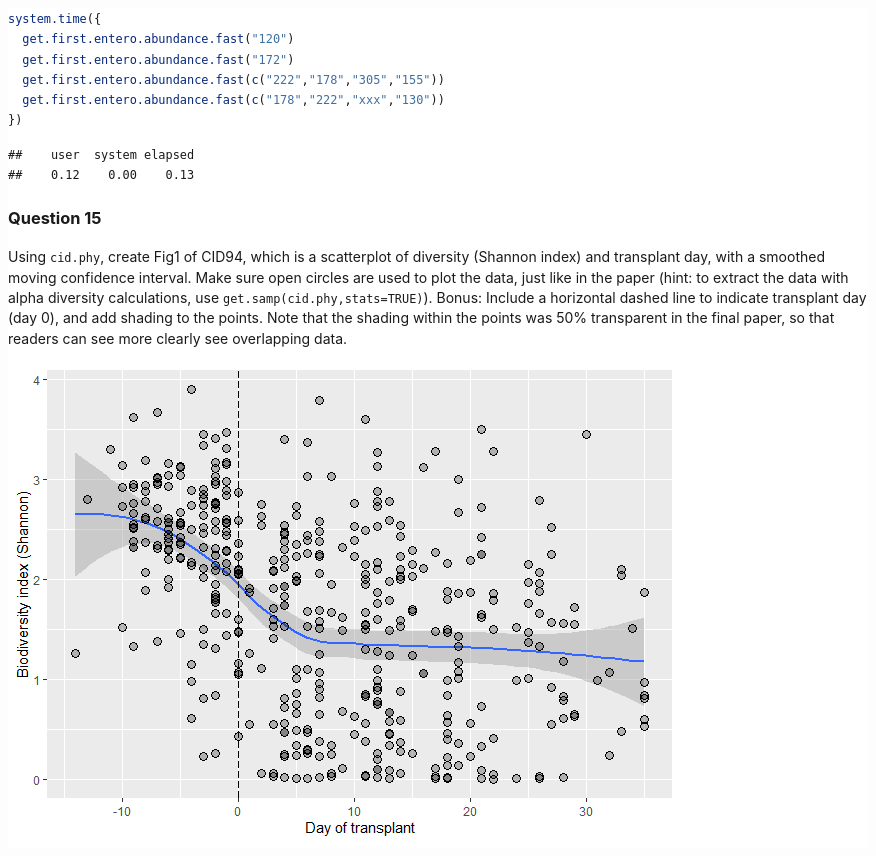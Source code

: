 ``` r
system.time({
  get.first.entero.abundance.fast("120")
  get.first.entero.abundance.fast("172")
  get.first.entero.abundance.fast(c("222","178","305","155"))
  get.first.entero.abundance.fast(c("178","222","xxx","130"))
})
```

    ##    user  system elapsed 
    ##    0.12    0.00    0.13

### Question 15

Using `cid.phy`, create Fig1 of CID94, which is a scatterplot of
diversity (Shannon index) and transplant day, with a smoothed moving
confidence interval. Make sure open circles are used to plot the data,
just like in the paper (hint: to extract the data with alpha diversity
calculations, use `get.samp(cid.phy,stats=TRUE)`). Bonus: Include a
horizontal dashed line to indicate transplant day (day 0), and add
shading to the points. Note that the shading within the points was 50%
transparent in the final paper, so that readers can see more clearly see
overlapping data.

![](exercises_files/figure-gfm/unnamed-chunk-20-1.png)

